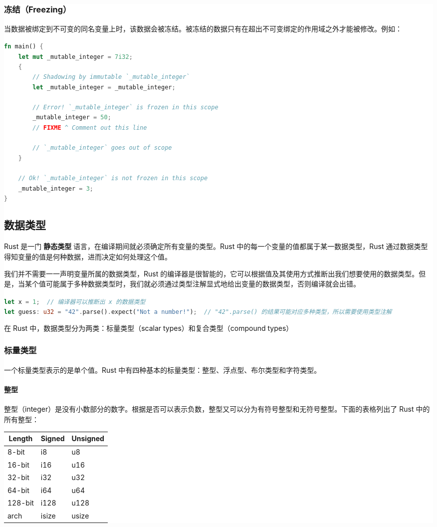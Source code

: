 ### 冻结（Freezing）

当数据被绑定到不可变的同名变量上时，该数据会被冻结。被冻结的数据只有在超出不可变绑定的作用域之外才能被修改。例如：
```rust
fn main() {
    let mut _mutable_integer = 7i32;
    {
        // Shadowing by immutable `_mutable_integer`
        let _mutable_integer = _mutable_integer;

        // Error! `_mutable_integer` is frozen in this scope
        _mutable_integer = 50;
        // FIXME ^ Comment out this line

        // `_mutable_integer` goes out of scope
    }

    // Ok! `_mutable_integer` is not frozen in this scope
    _mutable_integer = 3;
}
```

## 数据类型

Rust 是一门 **静态类型** 语言，在编译期间就必须确定所有变量的类型。Rust 中的每一个变量的值都属于某一数据类型，Rust 通过数据类型得知变量的值是何种数据，进而决定如何处理这个值。

我们并不需要一一声明变量所属的数据类型，Rust 的编译器是很智能的，它可以根据值及其使用方式推断出我们想要使用的数据类型。但是，当某个值可能属于多种数据类型时，我们就必须通过类型注解显式地给出变量的数据类型，否则编译就会出错。
```rust
let x = 1;  // 编译器可以推断出 x 的数据类型
let guess: u32 = "42".parse().expect("Not a number!");  // "42".parse() 的结果可能对应多种类型，所以需要使用类型注解
```

在 Rust 中，数据类型分为两类：标量类型（scalar types）和复合类型（compound types）

### 标量类型

一个标量类型表示的是单个值。Rust 中有四种基本的标量类型：整型、浮点型、布尔类型和字符类型。

#### 整型

整型（integer）是没有小数部分的数字。根据是否可以表示负数，整型又可以分为有符号整型和无符号整型。下面的表格列出了 Rust 中的所有整型：

| Length | Signed | Unsigned |
|--------|--------|----------|
|  8-bit |   i8   |    u8    |
| 16-bit |   i16  |   u16    |
| 32-bit |   i32  |   u32    |
| 64-bit |   i64  |   u64    |
| 128-bit|   i128 |   u128   |
|  arch  |  isize |   usize  |
